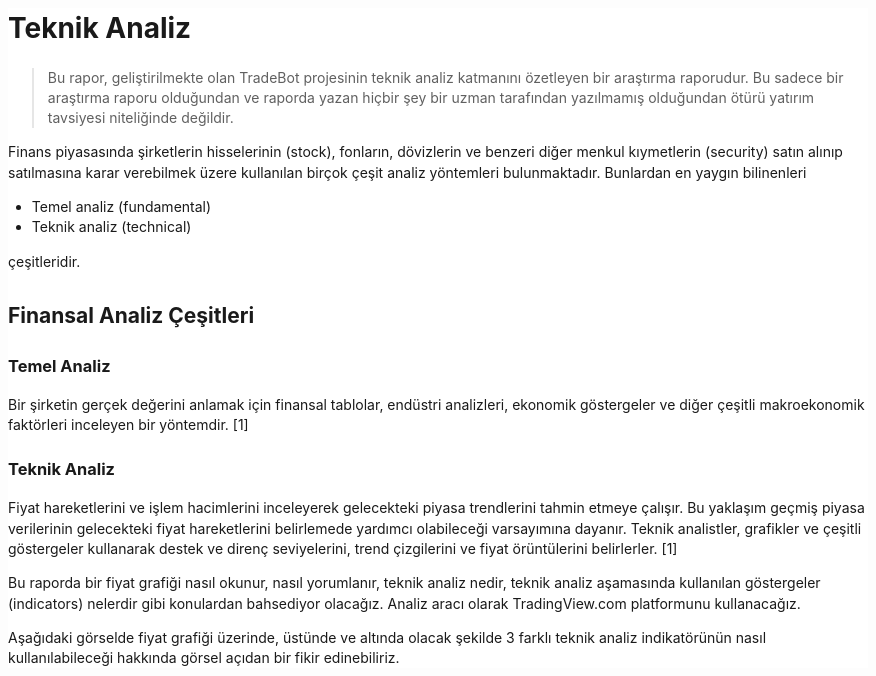 # Teknik Analiz

> Bu rapor, geliştirilmekte olan TradeBot projesinin teknik analiz katmanını özetleyen bir araştırma raporudur. Bu sadece bir araştırma raporu olduğundan ve raporda yazan hiçbir şey bir uzman tarafından yazılmamış olduğundan ötürü yatırım tavsiyesi niteliğinde değildir.

Finans piyasasında şirketlerin hisselerinin (stock), fonların, dövizlerin ve benzeri diğer menkul kıymetlerin (security) satın alınıp satılmasına karar verebilmek üzere kullanılan birçok çeşit analiz yöntemleri bulunmaktadır. Bunlardan en yaygın bilinenleri

- Temel analiz (fundamental)
- Teknik analiz (technical)

çeşitleridir.

## Finansal Analiz Çeşitleri

### Temel Analiz
Bir şirketin gerçek değerini anlamak için finansal tablolar, endüstri analizleri, ekonomik göstergeler ve diğer çeşitli makroekonomik faktörleri inceleyen bir yöntemdir. [1]

### Teknik Analiz
Fiyat hareketlerini ve işlem hacimlerini inceleyerek gelecekteki piyasa trendlerini tahmin etmeye çalışır. Bu yaklaşım geçmiş piyasa verilerinin gelecekteki fiyat hareketlerini belirlemede yardımcı olabileceği varsayımına dayanır. Teknik analistler, grafikler ve çeşitli göstergeler kullanarak destek ve direnç seviyelerini, trend çizgilerini ve fiyat örüntülerini belirlerler. [1]

Bu raporda bir fiyat grafiği nasıl okunur, nasıl yorumlanır, teknik analiz nedir, teknik analiz aşamasında kullanılan göstergeler (indicators) nelerdir gibi konulardan bahsediyor olacağız. Analiz aracı olarak TradingView.com platformunu kullanacağız.

Aşağıdaki görselde fiyat grafiği üzerinde, üstünde ve altında olacak şekilde 3 farklı teknik analiz indikatörünün nasıl kullanılabileceği hakkında görsel açıdan bir fikir edinebiliriz.
